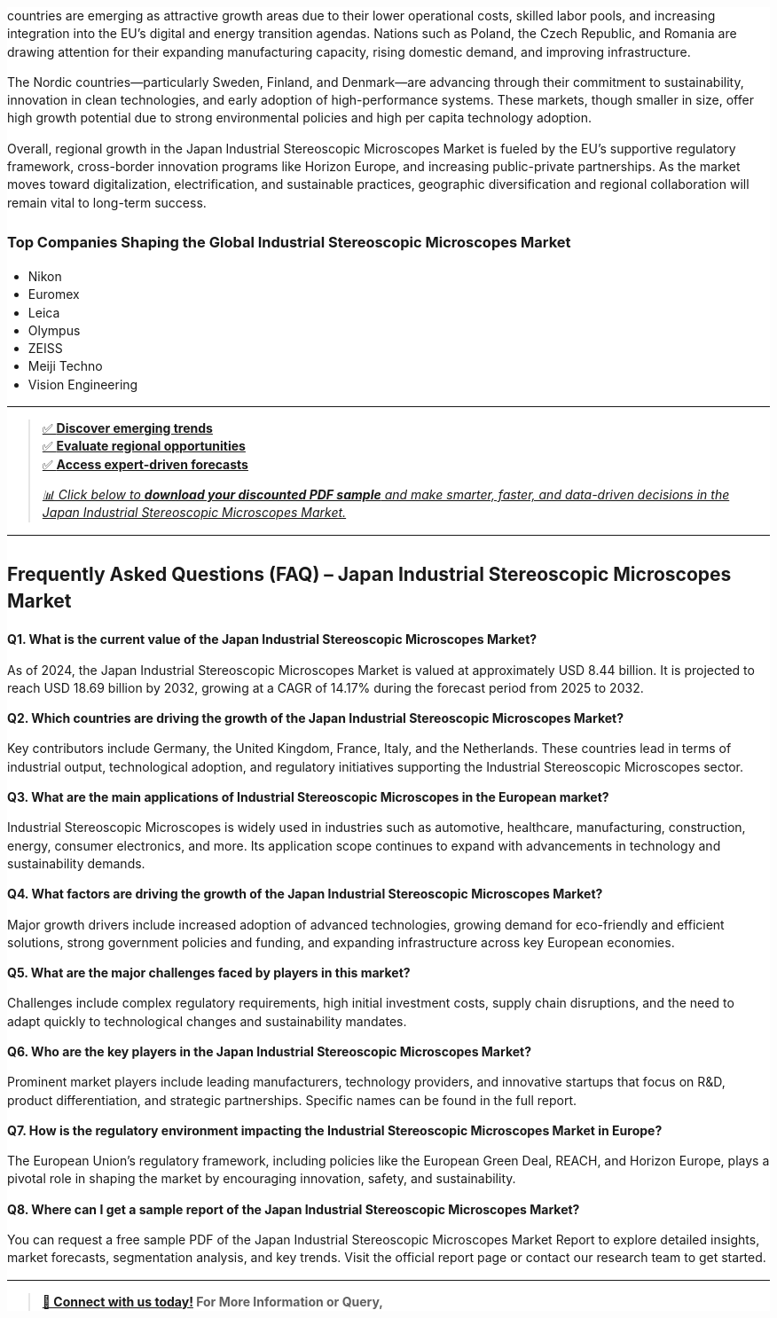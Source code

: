 countries are emerging as attractive growth areas due to their lower operational costs, skilled labor pools, and increasing integration into the EU&rsquo;s digital and energy transition agendas. Nations such as Poland, the Czech Republic, and Romania are drawing attention for their expanding manufacturing capacity, rising domestic demand, and improving infrastructure.</p><p>The Nordic countries&mdash;particularly Sweden, Finland, and Denmark&mdash;are advancing through their commitment to sustainability, innovation in clean technologies, and early adoption of high-performance systems. These markets, though smaller in size, offer high growth potential due to strong environmental policies and high per capita technology adoption.</p><p>Overall, regional growth in the Japan Industrial Stereoscopic Microscopes Market is fueled by the EU&rsquo;s supportive regulatory framework, cross-border innovation programs like Horizon Europe, and increasing public-private partnerships. As the market moves toward digitalization, electrification, and sustainable practices, geographic diversification and regional collaboration will remain vital to long-term success.</p><p><h3>Top Companies Shaping the Global Industrial Stereoscopic Microscopes Market </h3><ul><li>Nikon</li><li>Euromex</li><li>Leica</li><li>Olympus</li><li>ZEISS</li><li>Meiji Techno</li><li>Vision Engineering</li></ul></p><hr /><blockquote><p><a href="https://www.marketresearchintellect.com/ask-for-discount/?rid=470820&amp;amp;utm_source=Github-JP&amp;amp;utm_medium=047">✅ <strong data-start="617" data-end="645">Discover emerging trends</strong></a><br data-start="645" data-end="648" /><a href="https://www.marketresearchintellect.com/ask-for-discount/?rid=470820&amp;amp;utm_source=Github-JP&amp;amp;utm_medium=047"> ✅ <strong data-start="650" data-end="685">Evaluate regional opportunities</strong></a><br data-start="685" data-end="688" /><a href="https://www.marketresearchintellect.com/ask-for-discount/?rid=470820&amp;amp;utm_source=Github-JP&amp;amp;utm_medium=047"> ✅ <strong data-start="690" data-end="724">Access expert-driven forecasts</strong></a></p><p class="" data-start="728" data-end="864"><em><a href="https://www.marketresearchintellect.com/ask-for-discount/?rid=470820&amp;amp;utm_source=Github-JP&amp;amp;utm_medium=047">📊 Click below to <strong data-start="746" data-end="785">download your discounted PDF sample</strong> and make smarter, faster, and data-driven decisions in the Japan Industrial Stereoscopic Microscopes Market.</a></em></p></blockquote><hr /><h2>Frequently Asked Questions (FAQ) &ndash; Japan Industrial Stereoscopic Microscopes Market</h2><p><strong>Q1. What is the current value of the Japan Industrial Stereoscopic Microscopes Market?</strong></p><p>As of 2024, the Japan Industrial Stereoscopic Microscopes Market is valued at approximately USD 8.44 billion. It is projected to reach USD 18.69 billion by 2032, growing at a CAGR of 14.17% during the forecast period from 2025 to 2032.</p><p><strong>Q2. Which countries are driving the growth of the Japan Industrial Stereoscopic Microscopes Market?</strong></p><p>Key contributors include Germany, the United Kingdom, France, Italy, and the Netherlands. These countries lead in terms of industrial output, technological adoption, and regulatory initiatives supporting the Industrial Stereoscopic Microscopes sector.</p><p><strong>Q3. What are the main applications of Industrial Stereoscopic Microscopes in the European market?</strong></p><p>Industrial Stereoscopic Microscopes is widely used in industries such as automotive, healthcare, manufacturing, construction, energy, consumer electronics, and more. Its application scope continues to expand with advancements in technology and sustainability demands.</p><p><strong>Q4. What factors are driving the growth of the Japan Industrial Stereoscopic Microscopes Market?</strong></p><p>Major growth drivers include increased adoption of advanced technologies, growing demand for eco-friendly and efficient solutions, strong government policies and funding, and expanding infrastructure across key European economies.</p><p><strong>Q5. What are the major challenges faced by players in this market?</strong></p><p>Challenges include complex regulatory requirements, high initial investment costs, supply chain disruptions, and the need to adapt quickly to technological changes and sustainability mandates.</p><p><strong>Q6. Who are the key players in the Japan Industrial Stereoscopic Microscopes Market?</strong></p><p>Prominent market players include leading manufacturers, technology providers, and innovative startups that focus on R&amp;D, product differentiation, and strategic partnerships. Specific names can be found in the full report.</p><p><strong>Q7. How is the regulatory environment impacting the Industrial Stereoscopic Microscopes Market in Europe?</strong></p><p>The European Union&rsquo;s regulatory framework, including policies like the European Green Deal, REACH, and Horizon Europe, plays a pivotal role in shaping the market by encouraging innovation, safety, and sustainability.</p><p><strong>Q8. Where can I get a sample report of the Japan Industrial Stereoscopic Microscopes Market?</strong></p><p>You can request a free sample PDF of the Japan Industrial Stereoscopic Microscopes Market Report to explore detailed insights, market forecasts, segmentation analysis, and key trends. Visit the official report page or contact our research team to get started.</p><hr /><blockquote><p><span class="font-[700]"><strong><a href="https://www.marketresearchintellect.com/product/global-industrial-stereoscopic-microscopes-market-size-and-forecast/?utm_source=Linkedin&utm_medium=047">📩 Connect with us today!</a> For More Information or Query,